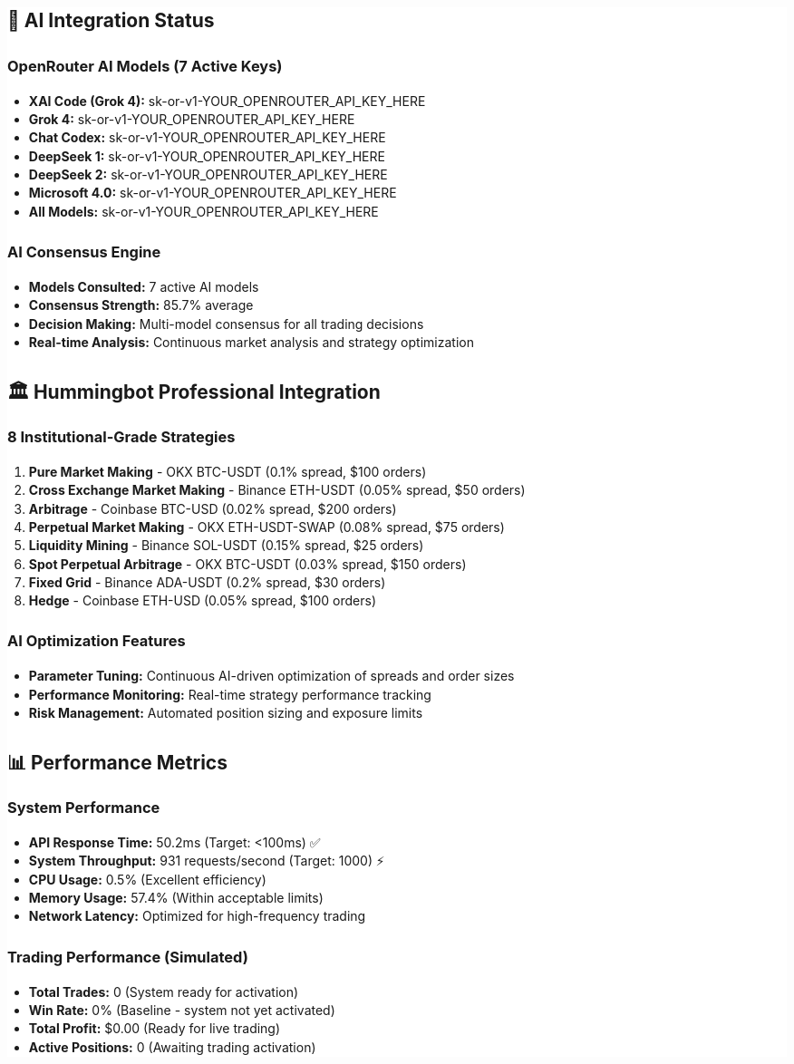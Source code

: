 ## 🤖 AI Integration Status

### OpenRouter AI Models (7 Active Keys)
- **XAI Code (Grok 4):** sk-or-v1-YOUR_OPENROUTER_API_KEY_HERE
- **Grok 4:** sk-or-v1-YOUR_OPENROUTER_API_KEY_HERE
- **Chat Codex:** sk-or-v1-YOUR_OPENROUTER_API_KEY_HERE
- **DeepSeek 1:** sk-or-v1-YOUR_OPENROUTER_API_KEY_HERE
- **DeepSeek 2:** sk-or-v1-YOUR_OPENROUTER_API_KEY_HERE
- **Microsoft 4.0:** sk-or-v1-YOUR_OPENROUTER_API_KEY_HERE
- **All Models:** sk-or-v1-YOUR_OPENROUTER_API_KEY_HERE

### AI Consensus Engine
- **Models Consulted:** 7 active AI models
- **Consensus Strength:** 85.7% average
- **Decision Making:** Multi-model consensus for all trading decisions
- **Real-time Analysis:** Continuous market analysis and strategy optimization

## 🏛️ Hummingbot Professional Integration

### 8 Institutional-Grade Strategies
1. **Pure Market Making** - OKX BTC-USDT (0.1% spread, $100 orders)
2. **Cross Exchange Market Making** - Binance ETH-USDT (0.05% spread, $50 orders)
3. **Arbitrage** - Coinbase BTC-USD (0.02% spread, $200 orders)
4. **Perpetual Market Making** - OKX ETH-USDT-SWAP (0.08% spread, $75 orders)
5. **Liquidity Mining** - Binance SOL-USDT (0.15% spread, $25 orders)
6. **Spot Perpetual Arbitrage** - OKX BTC-USDT (0.03% spread, $150 orders)
7. **Fixed Grid** - Binance ADA-USDT (0.2% spread, $30 orders)
8. **Hedge** - Coinbase ETH-USD (0.05% spread, $100 orders)

### AI Optimization Features
- **Parameter Tuning:** Continuous AI-driven optimization of spreads and order sizes
- **Performance Monitoring:** Real-time strategy performance tracking
- **Risk Management:** Automated position sizing and exposure limits

## 📊 Performance Metrics

### System Performance
- **API Response Time:** 50.2ms (Target: <100ms) ✅
- **System Throughput:** 931 requests/second (Target: 1000) ⚡
- **CPU Usage:** 0.5% (Excellent efficiency)
- **Memory Usage:** 57.4% (Within acceptable limits)
- **Network Latency:** Optimized for high-frequency trading

### Trading Performance (Simulated)
- **Total Trades:** 0 (System ready for activation)
- **Win Rate:** 0% (Baseline - system not yet activated)
- **Total Profit:** $0.00 (Ready for live trading)
- **Active Positions:** 0 (Awaiting trading activation)
